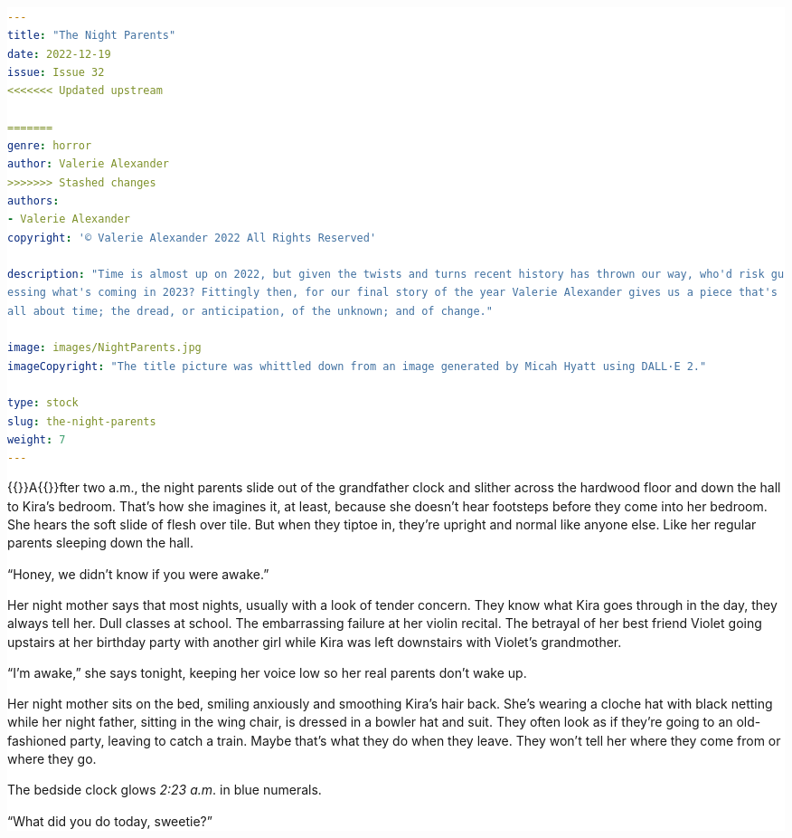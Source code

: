 ```yaml
---
title: "The Night Parents"
date: 2022-12-19
issue: Issue 32
<<<<<<< Updated upstream

=======
genre: horror
author: Valerie Alexander
>>>>>>> Stashed changes
authors:
- Valerie Alexander
copyright: '© Valerie Alexander 2022 All Rights Reserved'

description: "Time is almost up on 2022, but given the twists and turns recent history has thrown our way, who'd risk guessing what's coming in 2023? Fittingly then, for our final story of the year Valerie Alexander gives us a piece that's all about time; the dread, or anticipation, of the unknown; and of change."

image: images/NightParents.jpg
imageCopyright: "The title picture was whittled down from an image generated by Micah Hyatt using DALL·E 2."

type: stock
slug: the-night-parents
weight: 7
---
```


{{<glyph>}}A{{</glyph>}}fter two a.m., the night parents slide out of the grandfather clock and slither across the hardwood floor and down the hall to Kira’s bedroom. That’s how she imagines it, at least, because she doesn’t hear footsteps before they come into her bedroom. She hears the soft slide of flesh over tile. But when they tiptoe in, they’re upright and normal like anyone else. Like her regular parents sleeping down the hall.

“Honey, we didn’t know if you were awake.”

Her night mother says that most nights, usually with a look of tender concern. They know what Kira goes through in the day, they always tell her. Dull classes at school. The embarrassing failure at her violin recital. The betrayal of her best friend Violet going upstairs at her birthday party with another girl while Kira was left downstairs with Violet’s grandmother.

“I’m awake,” she says tonight, keeping her voice low so her real parents don’t wake up.

Her night mother sits on the bed, smiling anxiously and smoothing Kira’s hair back. She’s wearing a cloche hat with black netting while her night father, sitting in the wing chair, is dressed in a bowler hat and suit. They often look as if they’re going to an old-fashioned party, leaving to catch a train. Maybe that’s what they do when they leave. They won’t tell her where they come from or where they go. 

The bedside clock glows *2:23 a.m*. in blue numerals.

“What did you do today, sweetie?”
